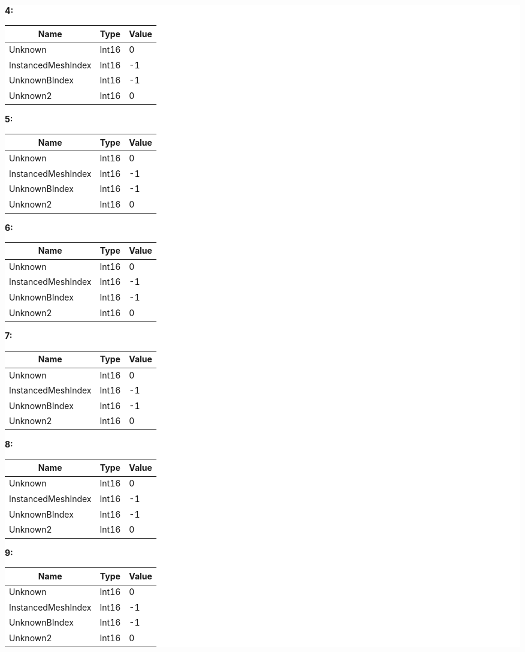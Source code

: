 
**4:**

Name	| Type	| Value
---	|---	|---	|
Unknown	|Int16	|0
InstancedMeshIndex	|Int16	|-1
UnknownBIndex	|Int16	|-1
Unknown2	|Int16	|0


**5:**

Name	| Type	| Value
---	|---	|---	|
Unknown	|Int16	|0
InstancedMeshIndex	|Int16	|-1
UnknownBIndex	|Int16	|-1
Unknown2	|Int16	|0


**6:**

Name	| Type	| Value
---	|---	|---	|
Unknown	|Int16	|0
InstancedMeshIndex	|Int16	|-1
UnknownBIndex	|Int16	|-1
Unknown2	|Int16	|0


**7:**

Name	| Type	| Value
---	|---	|---	|
Unknown	|Int16	|0
InstancedMeshIndex	|Int16	|-1
UnknownBIndex	|Int16	|-1
Unknown2	|Int16	|0


**8:**

Name	| Type	| Value
---	|---	|---	|
Unknown	|Int16	|0
InstancedMeshIndex	|Int16	|-1
UnknownBIndex	|Int16	|-1
Unknown2	|Int16	|0


**9:**

Name	| Type	| Value
---	|---	|---	|
Unknown	|Int16	|0
InstancedMeshIndex	|Int16	|-1
UnknownBIndex	|Int16	|-1
Unknown2	|Int16	|0
